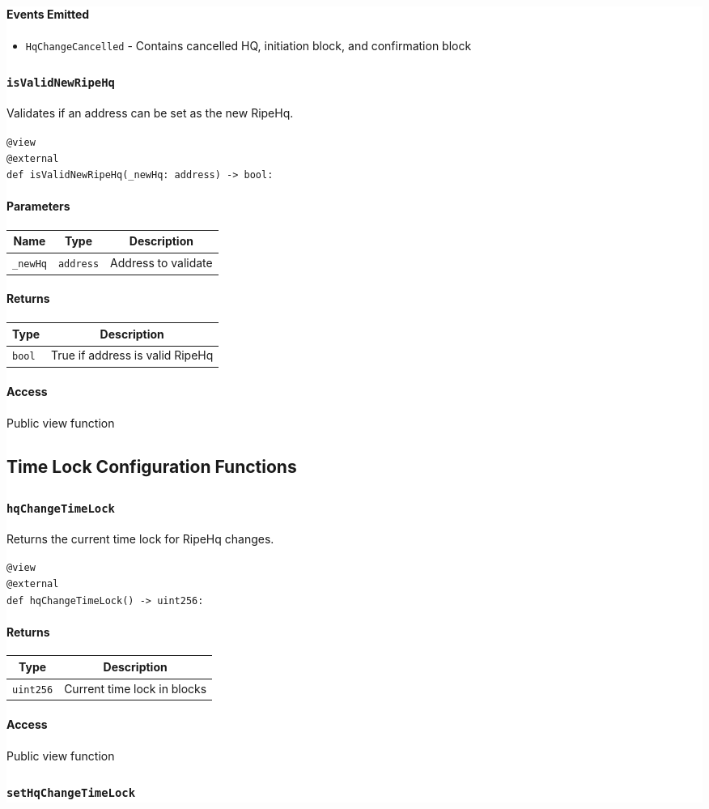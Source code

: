 #### Events Emitted

- `HqChangeCancelled` - Contains cancelled HQ, initiation block, and confirmation block

### `isValidNewRipeHq`

Validates if an address can be set as the new RipeHq.

```vyper
@view
@external
def isValidNewRipeHq(_newHq: address) -> bool:
```

#### Parameters

| Name | Type | Description |
|------|------|-------------|
| `_newHq` | `address` | Address to validate |

#### Returns

| Type | Description |
|------|-------------|
| `bool` | True if address is valid RipeHq |

#### Access

Public view function

## Time Lock Configuration Functions

### `hqChangeTimeLock`

Returns the current time lock for RipeHq changes.

```vyper
@view
@external
def hqChangeTimeLock() -> uint256:
```

#### Returns

| Type | Description |
|------|-------------|
| `uint256` | Current time lock in blocks |

#### Access

Public view function

### `setHqChangeTimeLock`
